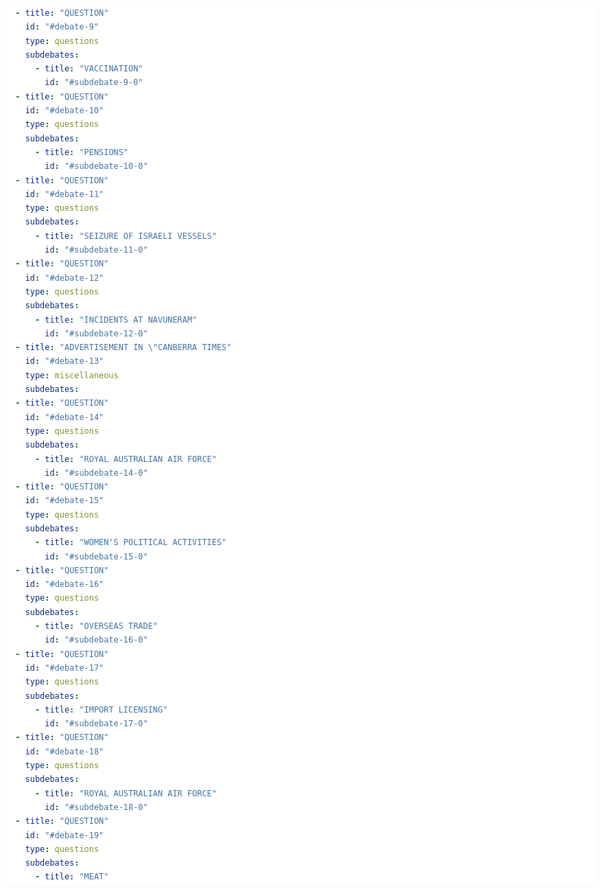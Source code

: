 ```yaml
  - title: "QUESTION"
    id: "#debate-9"
    type: questions
    subdebates:
      - title: "VACCINATION"
        id: "#subdebate-9-0"
  - title: "QUESTION"
    id: "#debate-10"
    type: questions
    subdebates:
      - title: "PENSIONS"
        id: "#subdebate-10-0"
  - title: "QUESTION"
    id: "#debate-11"
    type: questions
    subdebates:
      - title: "SEIZURE OF ISRAELI VESSELS"
        id: "#subdebate-11-0"
  - title: "QUESTION"
    id: "#debate-12"
    type: questions
    subdebates:
      - title: "INCIDENTS AT NAVUNERAM"
        id: "#subdebate-12-0"
  - title: "ADVERTISEMENT IN \"CANBERRA TIMES"
    id: "#debate-13"
    type: miscellaneous
    subdebates:
  - title: "QUESTION"
    id: "#debate-14"
    type: questions
    subdebates:
      - title: "ROYAL AUSTRALIAN AIR FORCE"
        id: "#subdebate-14-0"
  - title: "QUESTION"
    id: "#debate-15"
    type: questions
    subdebates:
      - title: "WOMEN'S POLITICAL ACTIVITIES"
        id: "#subdebate-15-0"
  - title: "QUESTION"
    id: "#debate-16"
    type: questions
    subdebates:
      - title: "OVERSEAS TRADE"
        id: "#subdebate-16-0"
  - title: "QUESTION"
    id: "#debate-17"
    type: questions
    subdebates:
      - title: "IMPORT LICENSING"
        id: "#subdebate-17-0"
  - title: "QUESTION"
    id: "#debate-18"
    type: questions
    subdebates:
      - title: "ROYAL AUSTRALIAN AIR FORCE"
        id: "#subdebate-18-0"
  - title: "QUESTION"
    id: "#debate-19"
    type: questions
    subdebates:
      - title: "MEAT"
```
